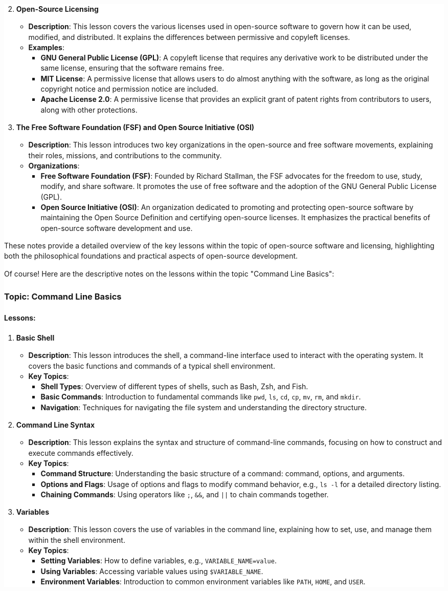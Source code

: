 2. **Open-Source Licensing**
   - **Description**: This lesson covers the various licenses used in open-source software to govern how it can be used, modified, and distributed. It explains the differences between permissive and copyleft licenses.
   - **Examples**:
     - **GNU General Public License (GPL)**: A copyleft license that requires any derivative work to be distributed under the same license, ensuring that the software remains free.
     - **MIT License**: A permissive license that allows users to do almost anything with the software, as long as the original copyright notice and permission notice are included.
     - **Apache License 2.0**: A permissive license that provides an explicit grant of patent rights from contributors to users, along with other protections.

3. **The Free Software Foundation (FSF) and Open Source Initiative (OSI)**
   - **Description**: This lesson introduces two key organizations in the open-source and free software movements, explaining their roles, missions, and contributions to the community.
   - **Organizations**:
     - **Free Software Foundation (FSF)**: Founded by Richard Stallman, the FSF advocates for the freedom to use, study, modify, and share software. It promotes the use of free software and the adoption of the GNU General Public License (GPL).
     - **Open Source Initiative (OSI)**: An organization dedicated to promoting and protecting open-source software by maintaining the Open Source Definition and certifying open-source licenses. It emphasizes the practical benefits of open-source software development and use.

These notes provide a detailed overview of the key lessons within the topic of open-source software and licensing, highlighting both the philosophical foundations and practical aspects of open-source development.

Of course! Here are the descriptive notes on the lessons within the topic "Command Line Basics":

### Topic: Command Line Basics

#### Lessons:

1. **Basic Shell**
   - **Description**: This lesson introduces the shell, a command-line interface used to interact with the operating system. It covers the basic functions and commands of a typical shell environment.
   - **Key Topics**:
     - **Shell Types**: Overview of different types of shells, such as Bash, Zsh, and Fish.
     - **Basic Commands**: Introduction to fundamental commands like `pwd`, `ls`, `cd`, `cp`, `mv`, `rm`, and `mkdir`.
     - **Navigation**: Techniques for navigating the file system and understanding the directory structure.

2. **Command Line Syntax**
   - **Description**: This lesson explains the syntax and structure of command-line commands, focusing on how to construct and execute commands effectively.
   - **Key Topics**:
     - **Command Structure**: Understanding the basic structure of a command: command, options, and arguments.
     - **Options and Flags**: Usage of options and flags to modify command behavior, e.g., `ls -l` for a detailed directory listing.
     - **Chaining Commands**: Using operators like `;`, `&&`, and `||` to chain commands together.

3. **Variables**
   - **Description**: This lesson covers the use of variables in the command line, explaining how to set, use, and manage them within the shell environment.
   - **Key Topics**:
     - **Setting Variables**: How to define variables, e.g., `VARIABLE_NAME=value`.
     - **Using Variables**: Accessing variable values using `$VARIABLE_NAME`.
     - **Environment Variables**: Introduction to common environment variables like `PATH`, `HOME`, and `USER`.
